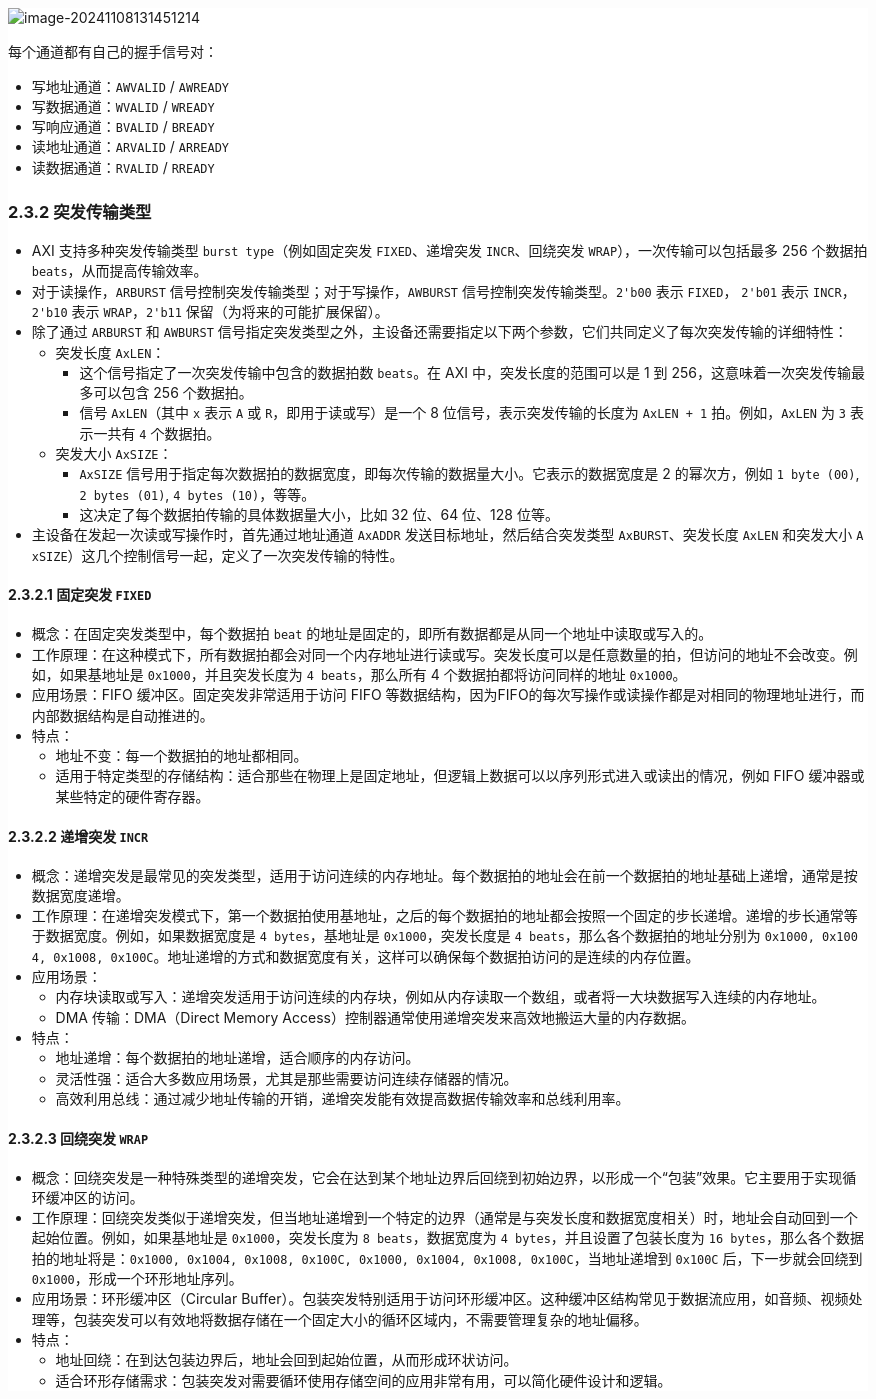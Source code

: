 ![image-20241108131451214](https://github.com/user-attachments/assets/5816a4b1-1b4d-407d-87ac-42c29aa7318a)

每个通道都有自己的握手信号对：
- 写地址通道：`AWVALID` / `AWREADY `
- 写数据通道：`WVALID` / `WREADY `
- 写响应通道：`BVALID` / `BREADY `
- 读地址通道：`ARVALID` / `ARREADY `
- 读数据通道：`RVALID` / `RREADY `

### 2.3.2 突发传输类型
- AXI 支持多种突发传输类型 `burst type`（例如固定突发 `FIXED`、递增突发 `INCR`、回绕突发 `WRAP`），一次传输可以包括最多 256 个数据拍 `beats`，从而提高传输效率。
- 对于读操作，`ARBURST` 信号控制突发传输类型；对于写操作，`AWBURST` 信号控制突发传输类型。`2'b00` 表示 `FIXED`， `2'b01` 表示 `INCR`，`2'b10` 表示 `WRAP`，`2'b11` 保留（为将来的可能扩展保留）。
- 除了通过 `ARBURST` 和 `AWBURST` 信号指定突发类型之外，主设备还需要指定以下两个参数，它们共同定义了每次突发传输的详细特性：
	- 突发长度 `AxLEN`：
	    - 这个信号指定了一次突发传输中包含的数据拍数 `beats`。在 AXI 中，突发长度的范围可以是 1 到 256，这意味着一次突发传输最多可以包含 256 个数据拍。
	    - 信号 `AxLEN`（其中 `x` 表示 `A` 或 `R`，即用于读或写）是一个 8 位信号，表示突发传输的长度为 `AxLEN + 1` 拍。例如，`AxLEN` 为 `3` 表示一共有 `4` 个数据拍。
	- 突发大小 `AxSIZE`：
	    - `AxSIZE` 信号用于指定每次数据拍的数据宽度，即每次传输的数据量大小。它表示的数据宽度是 2 的幂次方，例如 ` 1 byte (00) `, ` 2 bytes (01) `, ` 4 bytes (10) `，等等。
	    - 这决定了每个数据拍传输的具体数据量大小，比如 32 位、64 位、128 位等。
- 主设备在发起一次读或写操作时，首先通过地址通道 `AxADDR` 发送目标地址，然后结合突发类型 `AxBURST`、突发长度 `AxLEN` 和突发大小 `AxSIZE`）这几个控制信号一起，定义了一次突发传输的特性。

#### 2.3.2.1 固定突发 `FIXED` 
- 概念：在固定突发类型中，每个数据拍 `beat` 的地址是固定的，即所有数据都是从同一个地址中读取或写入的。
- 工作原理：在这种模式下，所有数据拍都会对同一个内存地址进行读或写。突发长度可以是任意数量的拍，但访问的地址不会改变。例如，如果基地址是 `0x1000`，并且突发长度为 `4 beats`，那么所有 4 个数据拍都将访问同样的地址 `0x1000`。
- 应用场景：FIFO 缓冲区。固定突发非常适用于访问 FIFO 等数据结构，因为FIFO的每次写操作或读操作都是对相同的物理地址进行，而内部数据结构是自动推进的。
- 特点：
	- 地址不变：每一个数据拍的地址都相同。
	- 适用于特定类型的存储结构：适合那些在物理上是固定地址，但逻辑上数据可以以序列形式进入或读出的情况，例如 FIFO 缓冲器或某些特定的硬件寄存器。

#### 2.3.2.2 递增突发 `INCR`
- 概念：递增突发是最常见的突发类型，适用于访问连续的内存地址。每个数据拍的地址会在前一个数据拍的地址基础上递增，通常是按数据宽度递增。
- 工作原理：在递增突发模式下，第一个数据拍使用基地址，之后的每个数据拍的地址都会按照一个固定的步长递增。递增的步长通常等于数据宽度。例如，如果数据宽度是 `4 bytes`，基地址是 `0x1000`，突发长度是 `4 beats`，那么各个数据拍的地址分别为 `0x1000, 0x1004, 0x1008, 0x100C`。地址递增的方式和数据宽度有关，这样可以确保每个数据拍访问的是连续的内存位置。
- 应用场景：
	- 内存块读取或写入：递增突发适用于访问连续的内存块，例如从内存读取一个数组，或者将一大块数据写入连续的内存地址。
	- DMA 传输：DMA（Direct Memory Access）控制器通常使用递增突发来高效地搬运大量的内存数据。
- 特点：
	- 地址递增：每个数据拍的地址递增，适合顺序的内存访问。
	- 灵活性强：适合大多数应用场景，尤其是那些需要访问连续存储器的情况。
	- 高效利用总线：通过减少地址传输的开销，递增突发能有效提高数据传输效率和总线利用率。

#### 2.3.2.3 回绕突发 `WRAP`
- 概念：回绕突发是一种特殊类型的递增突发，它会在达到某个地址边界后回绕到初始边界，以形成一个“包装”效果。它主要用于实现循环缓冲区的访问。
- 工作原理：回绕突发类似于递增突发，但当地址递增到一个特定的边界（通常是与突发长度和数据宽度相关）时，地址会自动回到一个起始位置。例如，如果基地址是 `0x1000`，突发长度为 `8 beats`，数据宽度为 `4 bytes`，并且设置了包装长度为 `16 bytes`，那么各个数据拍的地址将是：`0x1000, 0x1004, 0x1008, 0x100C, 0x1000, 0x1004, 0x1008, 0x100C`，当地址递增到 `0x100C` 后，下一步就会回绕到 `0x1000`，形成一个环形地址序列。
- 应用场景：环形缓冲区（Circular Buffer）。包装突发特别适用于访问环形缓冲区。这种缓冲区结构常见于数据流应用，如音频、视频处理等，包装突发可以有效地将数据存储在一个固定大小的循环区域内，不需要管理复杂的地址偏移。
- 特点：
	- 地址回绕：在到达包装边界后，地址会回到起始位置，从而形成环状访问。
	- 适合环形存储需求：包装突发对需要循环使用存储空间的应用非常有用，可以简化硬件设计和逻辑。
